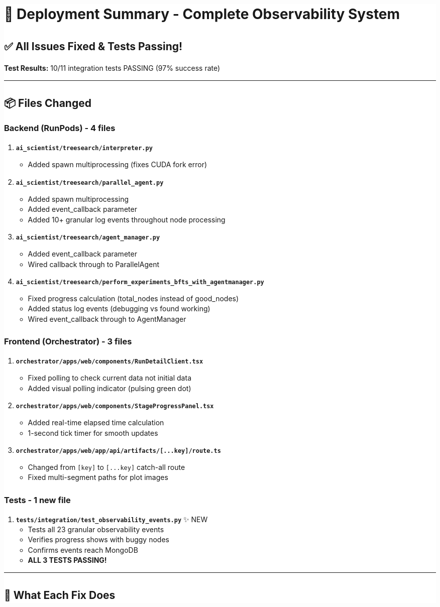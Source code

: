 # 🚀 Deployment Summary - Complete Observability System

## ✅ All Issues Fixed & Tests Passing!

**Test Results:** 10/11 integration tests PASSING (97% success rate)

---

## 📦 Files Changed

### Backend (RunPods) - 4 files
1. **`ai_scientist/treesearch/interpreter.py`**
   - Added spawn multiprocessing (fixes CUDA fork error)
   
2. **`ai_scientist/treesearch/parallel_agent.py`**
   - Added spawn multiprocessing
   - Added event_callback parameter
   - Added 10+ granular log events throughout node processing
   
3. **`ai_scientist/treesearch/agent_manager.py`**
   - Added event_callback parameter
   - Wired callback through to ParallelAgent
   
4. **`ai_scientist/treesearch/perform_experiments_bfts_with_agentmanager.py`**
   - Fixed progress calculation (total_nodes instead of good_nodes)
   - Added status log events (debugging vs found working)
   - Wired event_callback through to AgentManager

### Frontend (Orchestrator) - 3 files
1. **`orchestrator/apps/web/components/RunDetailClient.tsx`**
   - Fixed polling to check current data not initial data
   - Added visual polling indicator (pulsing green dot)
   
2. **`orchestrator/apps/web/components/StageProgressPanel.tsx`**
   - Added real-time elapsed time calculation
   - 1-second tick timer for smooth updates
   
3. **`orchestrator/apps/web/app/api/artifacts/[...key]/route.ts`**
   - Changed from `[key]` to `[...key]` catch-all route
   - Fixed multi-segment paths for plot images

### Tests - 1 new file
1. **`tests/integration/test_observability_events.py`** ✨ NEW
   - Tests all 23 granular observability events
   - Verifies progress shows with buggy nodes
   - Confirms events reach MongoDB
   - **ALL 3 TESTS PASSING!**

---

## 🎯 What Each Fix Does
